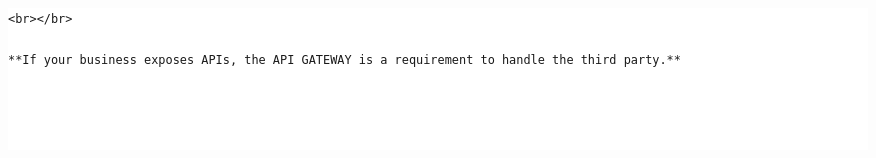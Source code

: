 ```
<br></br>

**If your business exposes APIs, the API GATEWAY is a requirement to handle the third party.**




